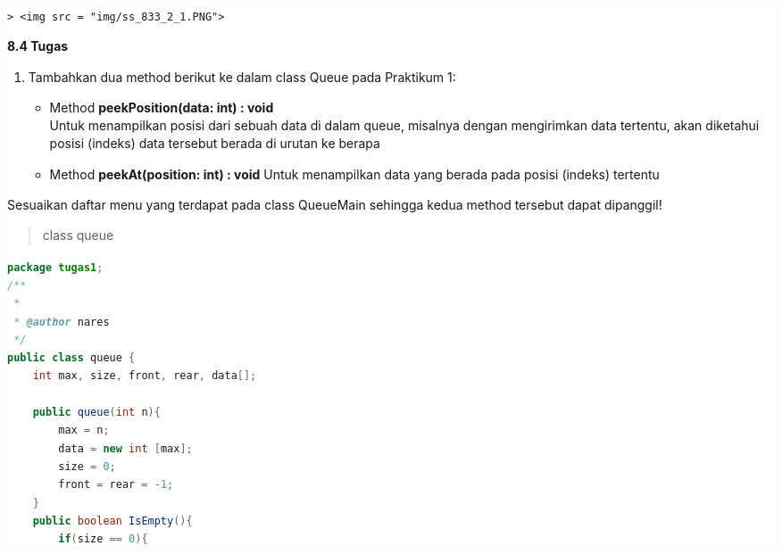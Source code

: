    > <img src = "img/ss_833_2_1.PNG">

**8.4 Tugas**

1. Tambahkan dua method berikut ke dalam class Queue pada Praktikum 1:
    - Method **peekPosition(data: int) : void**    
    Untuk menampilkan posisi dari sebuah data di dalam queue, misalnya dengan mengirimkan data tertentu, akan diketahui posisi (indeks) data tersebut berada di urutan ke berapa

    - Method **peekAt(position: int) : void**
    Untuk menampilkan data yang berada pada posisi (indeks) tertentu 
    
Sesuaikan daftar menu yang terdapat pada class QueueMain sehingga kedua method tersebut dapat dipanggil!

> class queue
```java
package tugas1;
/**
 *
 * @author nares
 */
public class queue {
    int max, size, front, rear, data[];
    
    public queue(int n){
        max = n;
        data = new int [max];
        size = 0;
        front = rear = -1;
    }
    public boolean IsEmpty(){
        if(size == 0){
```
